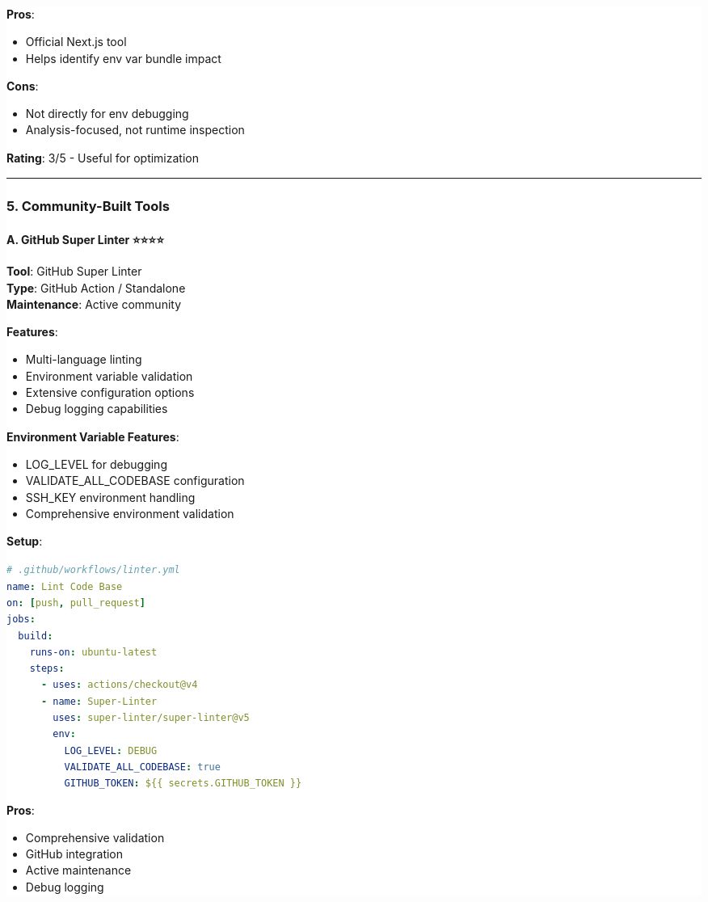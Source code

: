 **Pros**:
- Official Next.js tool
- Helps identify env var bundle impact

**Cons**:
- Not directly for env debugging
- Analysis-focused, not runtime inspection

**Rating**: 3/5 - Useful for optimization

---

### 5. Community-Built Tools

#### A. GitHub Super Linter ⭐⭐⭐⭐
**Tool**: GitHub Super Linter  
**Type**: GitHub Action / Standalone  
**Maintenance**: Active community

**Features**:
- Multi-language linting
- Environment variable validation
- Extensive configuration options
- Debug logging capabilities

**Environment Variable Features**:
- LOG_LEVEL for debugging
- VALIDATE_ALL_CODEBASE configuration
- SSH_KEY environment handling
- Comprehensive environment validation

**Setup**:
```yaml
# .github/workflows/linter.yml
name: Lint Code Base
on: [push, pull_request]
jobs:
  build:
    runs-on: ubuntu-latest
    steps:
      - uses: actions/checkout@v4
      - name: Super-Linter
        uses: super-linter/super-linter@v5
        env:
          LOG_LEVEL: DEBUG
          VALIDATE_ALL_CODEBASE: true
          GITHUB_TOKEN: ${{ secrets.GITHUB_TOKEN }}
```

**Pros**:
- Comprehensive validation
- GitHub integration
- Active maintenance
- Debug logging
